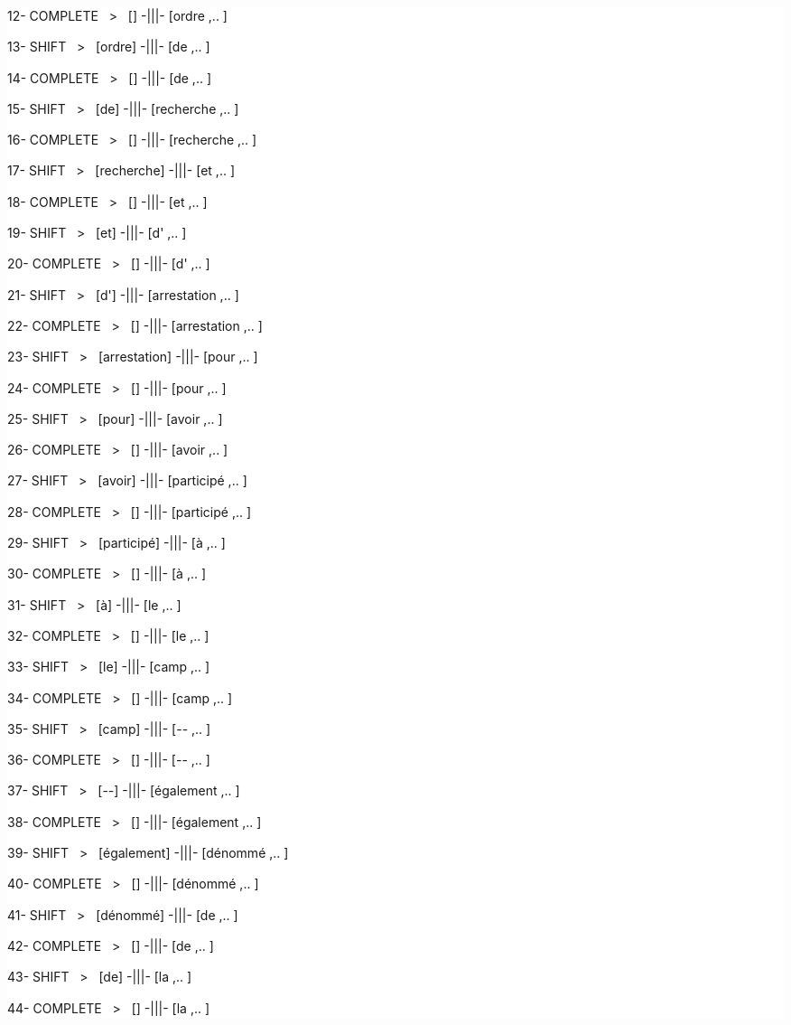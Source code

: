 12- COMPLETE&nbsp;&nbsp;&nbsp;>&nbsp;&nbsp;&nbsp;[]   -|||- [ordre ,.. ]

13- SHIFT&nbsp;&nbsp;&nbsp;>&nbsp;&nbsp;&nbsp;[ordre]   -|||- [de ,.. ]

14- COMPLETE&nbsp;&nbsp;&nbsp;>&nbsp;&nbsp;&nbsp;[]   -|||- [de ,.. ]

15- SHIFT&nbsp;&nbsp;&nbsp;>&nbsp;&nbsp;&nbsp;[de]   -|||- [recherche ,.. ]

16- COMPLETE&nbsp;&nbsp;&nbsp;>&nbsp;&nbsp;&nbsp;[]   -|||- [recherche ,.. ]

17- SHIFT&nbsp;&nbsp;&nbsp;>&nbsp;&nbsp;&nbsp;[recherche]   -|||- [et ,.. ]

18- COMPLETE&nbsp;&nbsp;&nbsp;>&nbsp;&nbsp;&nbsp;[]   -|||- [et ,.. ]

19- SHIFT&nbsp;&nbsp;&nbsp;>&nbsp;&nbsp;&nbsp;[et]   -|||- [d' ,.. ]

20- COMPLETE&nbsp;&nbsp;&nbsp;>&nbsp;&nbsp;&nbsp;[]   -|||- [d' ,.. ]

21- SHIFT&nbsp;&nbsp;&nbsp;>&nbsp;&nbsp;&nbsp;[d']   -|||- [arrestation ,.. ]

22- COMPLETE&nbsp;&nbsp;&nbsp;>&nbsp;&nbsp;&nbsp;[]   -|||- [arrestation ,.. ]

23- SHIFT&nbsp;&nbsp;&nbsp;>&nbsp;&nbsp;&nbsp;[arrestation]   -|||- [pour ,.. ]

24- COMPLETE&nbsp;&nbsp;&nbsp;>&nbsp;&nbsp;&nbsp;[]   -|||- [pour ,.. ]

25- SHIFT&nbsp;&nbsp;&nbsp;>&nbsp;&nbsp;&nbsp;[pour]   -|||- [avoir ,.. ]

26- COMPLETE&nbsp;&nbsp;&nbsp;>&nbsp;&nbsp;&nbsp;[]   -|||- [avoir ,.. ]

27- SHIFT&nbsp;&nbsp;&nbsp;>&nbsp;&nbsp;&nbsp;[avoir]   -|||- [participé ,.. ]

28- COMPLETE&nbsp;&nbsp;&nbsp;>&nbsp;&nbsp;&nbsp;[]   -|||- [participé ,.. ]

29- SHIFT&nbsp;&nbsp;&nbsp;>&nbsp;&nbsp;&nbsp;[participé]   -|||- [à ,.. ]

30- COMPLETE&nbsp;&nbsp;&nbsp;>&nbsp;&nbsp;&nbsp;[]   -|||- [à ,.. ]

31- SHIFT&nbsp;&nbsp;&nbsp;>&nbsp;&nbsp;&nbsp;[à]   -|||- [le ,.. ]

32- COMPLETE&nbsp;&nbsp;&nbsp;>&nbsp;&nbsp;&nbsp;[]   -|||- [le ,.. ]

33- SHIFT&nbsp;&nbsp;&nbsp;>&nbsp;&nbsp;&nbsp;[le]   -|||- [camp ,.. ]

34- COMPLETE&nbsp;&nbsp;&nbsp;>&nbsp;&nbsp;&nbsp;[]   -|||- [camp ,.. ]

35- SHIFT&nbsp;&nbsp;&nbsp;>&nbsp;&nbsp;&nbsp;[camp]   -|||- [-- ,.. ]

36- COMPLETE&nbsp;&nbsp;&nbsp;>&nbsp;&nbsp;&nbsp;[]   -|||- [-- ,.. ]

37- SHIFT&nbsp;&nbsp;&nbsp;>&nbsp;&nbsp;&nbsp;[--]   -|||- [également ,.. ]

38- COMPLETE&nbsp;&nbsp;&nbsp;>&nbsp;&nbsp;&nbsp;[]   -|||- [également ,.. ]

39- SHIFT&nbsp;&nbsp;&nbsp;>&nbsp;&nbsp;&nbsp;[également]   -|||- [dénommé ,.. ]

40- COMPLETE&nbsp;&nbsp;&nbsp;>&nbsp;&nbsp;&nbsp;[]   -|||- [dénommé ,.. ]

41- SHIFT&nbsp;&nbsp;&nbsp;>&nbsp;&nbsp;&nbsp;[dénommé]   -|||- [de ,.. ]

42- COMPLETE&nbsp;&nbsp;&nbsp;>&nbsp;&nbsp;&nbsp;[]   -|||- [de ,.. ]

43- SHIFT&nbsp;&nbsp;&nbsp;>&nbsp;&nbsp;&nbsp;[de]   -|||- [la ,.. ]

44- COMPLETE&nbsp;&nbsp;&nbsp;>&nbsp;&nbsp;&nbsp;[]   -|||- [la ,.. ]
